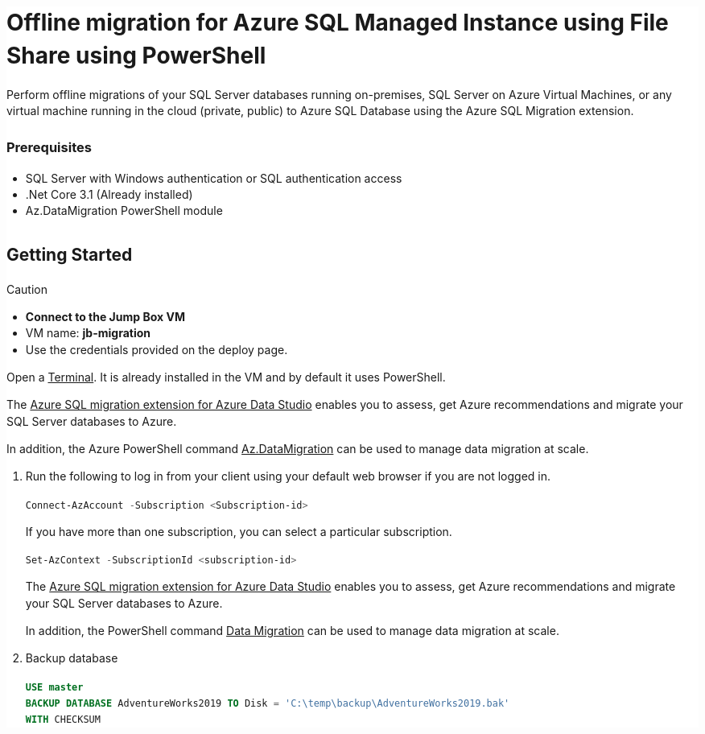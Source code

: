 # Offline migration for Azure SQL Managed Instance using File Share using PowerShell

Perform offline migrations of your SQL Server databases running on-premises, SQL Server on Azure Virtual Machines, or any virtual machine running in the cloud (private, public) to Azure SQL Database using the Azure SQL Migration extension.

### Prerequisites

- SQL Server with Windows authentication or SQL authentication access
- .Net Core 3.1 (Already installed)
- Az.DataMigration PowerShell module

## Getting Started

> [!CAUTION]
>
> - **Connect to the Jump Box VM**
> - VM name: **jb-migration**
> - Use the credentials provided on the deploy page.

Open a [Terminal](https://apps.microsoft.com/store/detail/windows-terminal/9N0DX20HK701?hl=en-us&gl=us). It is already installed in the VM and by default it uses PowerShell.

The [Azure SQL migration extension for Azure Data Studio](https://learn.microsoft.com/en-us/sql/azure-data-studio/extensions/azure-sql-migration-extension?view=sql-server-ver16) enables you to assess, get Azure recommendations and migrate your SQL Server databases to Azure.

In addition, the Azure PowerShell command [Az.DataMigration](https://learn.microsoft.com/en-us/powershell/module/az.datamigration/?view=azps-10.0.0) can be used to manage data migration at scale.

1. Run the following to log in from your client using your default web browser if you are not logged in.

    ```powershell
    Connect-AzAccount -Subscription <Subscription-id>
    ```

    If you have more than one subscription, you can select a particular subscription.

    ```powershell
    Set-AzContext -SubscriptionId <subscription-id>
    ```

    The [Azure SQL migration extension for Azure Data Studio](https://learn.microsoft.com/en-us/sql/azure-data-studio/extensions/azure-sql-migration-extension?view=sql-server-ver16) enables you to assess, get Azure recommendations and migrate your SQL Server databases to Azure.

    In addition, the PowerShell command [Data Migration](https://learn.microsoft.com/en-us/powershell/module/az.datamigration/?view=azps-10.0.0#data-migrationt) can be used to manage data migration at scale.

2. Backup database

    ```sql
    USE master
    BACKUP DATABASE AdventureWorks2019 TO Disk = 'C:\temp\backup\AdventureWorks2019.bak'
    WITH CHECKSUM
    ```
